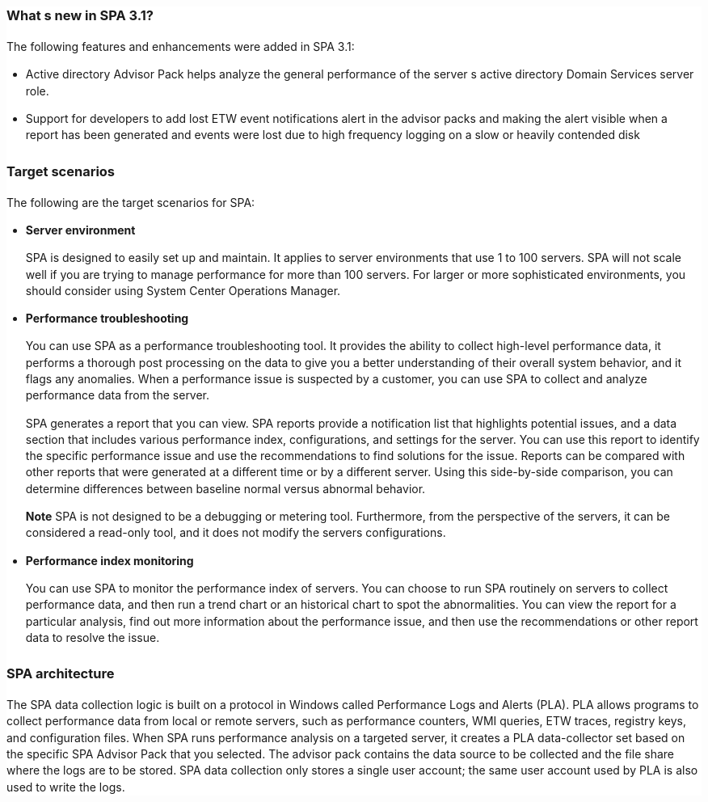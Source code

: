 ### <a href="" id="what-s-new-in-spa-3-1-"></a>What s new in SPA 3.1?

The following features and enhancements were added in SPA 3.1:

* Active directory Advisor Pack helps analyze the general performance of the server s active directory Domain Services server role.

* Support for developers to add lost ETW event notifications alert in the advisor packs and making the alert visible when a report has been generated and events were lost due to high frequency logging on a slow or heavily contended disk

### Target scenarios

The following are the target scenarios for SPA:

* **Server environment**

    SPA is designed to easily set up and maintain. It applies to server environments that use 1 to 100 servers. SPA will not scale well if you are trying to manage performance for more than 100 servers. For larger or more sophisticated environments, you should consider using System Center Operations Manager.

* **Performance troubleshooting**

    You can use SPA as a performance troubleshooting tool. It provides the ability to collect high-level performance data, it performs a thorough post processing on the data to give you a better understanding of their overall system behavior, and it flags any anomalies. When a performance issue is suspected by a customer, you can use SPA to collect and analyze performance data from the server.

    SPA generates a report that you can view. SPA reports provide a notification list that highlights potential issues, and a data section that includes various performance index, configurations, and settings for the server. You can use this report to identify the specific performance issue and use the recommendations to find solutions for the issue. Reports can be compared with other reports that were generated at a different time or by a different server. Using this side-by-side comparison, you can determine differences between baseline  normal  versus  abnormal  behavior.

    **Note**
    SPA is not designed to be a debugging or metering tool. Furthermore, from the perspective of the servers, it can be considered a read-only tool, and it does not modify the servers  configurations.

     

* **Performance index monitoring**

    You can use SPA to monitor the performance index of servers. You can choose to run SPA routinely on servers to collect performance data, and then run a trend chart or an historical chart to spot the abnormalities. You can view the report for a particular analysis, find out more information about the performance issue, and then use the recommendations or other report data to resolve the issue.

### SPA architecture

The SPA data collection logic is built on a protocol in Windows called Performance Logs and Alerts (PLA). PLA allows programs to collect performance data from local or remote servers, such as performance counters, WMI queries, ETW traces, registry keys, and configuration files. When SPA runs performance analysis on a targeted server, it creates a PLA data-collector set based on the specific SPA Advisor Pack that you selected. The advisor pack contains the data source to be collected and the file share where the logs are to be stored. SPA data collection only stores a single user account; the same user account used by PLA is also used to write the logs.

